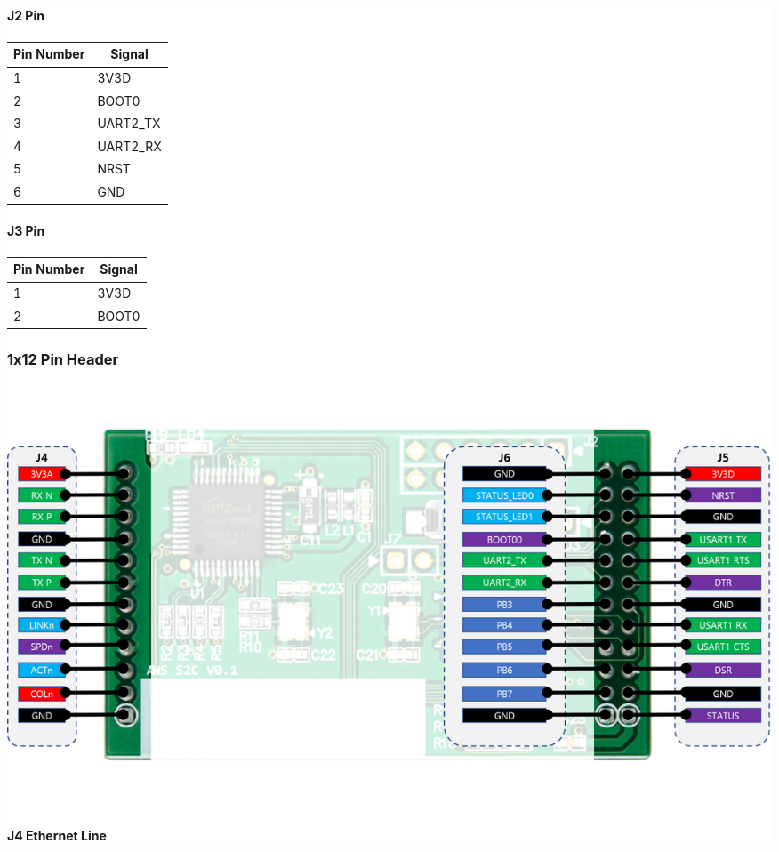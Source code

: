 #### J2 Pin

| Pin Number |  Signal              |
| ---------- |  ------------------- |
| 1          |  3V3D                |
| 2          |  BOOT0               |
| 3          |  UART2_TX            |
| 4          |  UART2_RX            |
| 5          |  NRST                |
| 6          |  GND                 |

#### J3 Pin

| Pin Number |  Signal              |
| ---------- |  ------------------- |
| 1          |  3V3D                |
| 2          |  BOOT0               |

### 1x12 Pin Header

![](/img/products/wiz510ssl/datasheet/W510SSL_pinout_1.png)

#### J4 Ethernet Line
